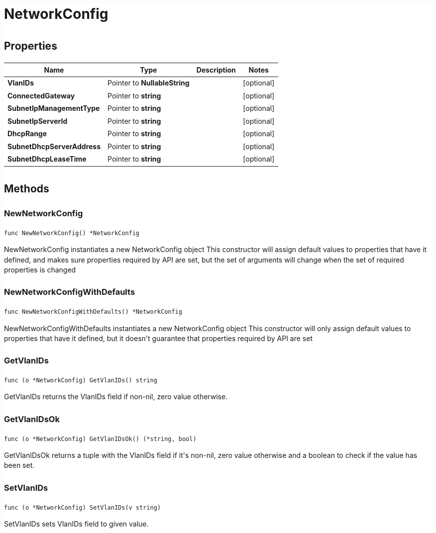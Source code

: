# NetworkConfig

## Properties

Name | Type | Description | Notes
------------ | ------------- | ------------- | -------------
**VlanIDs** | Pointer to **NullableString** |  | [optional] 
**ConnectedGateway** | Pointer to **string** |  | [optional] 
**SubnetIpManagementType** | Pointer to **string** |  | [optional] 
**SubnetIpServerId** | Pointer to **string** |  | [optional] 
**DhcpRange** | Pointer to **string** |  | [optional] 
**SubnetDhcpServerAddress** | Pointer to **string** |  | [optional] 
**SubnetDhcpLeaseTime** | Pointer to **string** |  | [optional] 

## Methods

### NewNetworkConfig

`func NewNetworkConfig() *NetworkConfig`

NewNetworkConfig instantiates a new NetworkConfig object
This constructor will assign default values to properties that have it defined,
and makes sure properties required by API are set, but the set of arguments
will change when the set of required properties is changed

### NewNetworkConfigWithDefaults

`func NewNetworkConfigWithDefaults() *NetworkConfig`

NewNetworkConfigWithDefaults instantiates a new NetworkConfig object
This constructor will only assign default values to properties that have it defined,
but it doesn't guarantee that properties required by API are set

### GetVlanIDs

`func (o *NetworkConfig) GetVlanIDs() string`

GetVlanIDs returns the VlanIDs field if non-nil, zero value otherwise.

### GetVlanIDsOk

`func (o *NetworkConfig) GetVlanIDsOk() (*string, bool)`

GetVlanIDsOk returns a tuple with the VlanIDs field if it's non-nil, zero value otherwise
and a boolean to check if the value has been set.

### SetVlanIDs

`func (o *NetworkConfig) SetVlanIDs(v string)`

SetVlanIDs sets VlanIDs field to given value.

